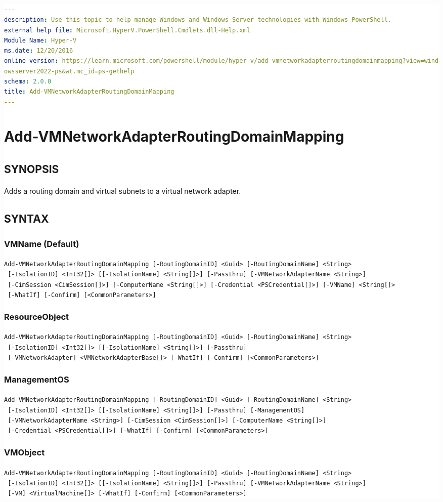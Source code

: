 ```yaml
---
description: Use this topic to help manage Windows and Windows Server technologies with Windows PowerShell.
external help file: Microsoft.HyperV.PowerShell.Cmdlets.dll-Help.xml
Module Name: Hyper-V
ms.date: 12/20/2016
online version: https://learn.microsoft.com/powershell/module/hyper-v/add-vmnetworkadapterroutingdomainmapping?view=windowsserver2022-ps&wt.mc_id=ps-gethelp
schema: 2.0.0
title: Add-VMNetworkAdapterRoutingDomainMapping
---
```


# Add-VMNetworkAdapterRoutingDomainMapping

## SYNOPSIS
Adds a routing domain and virtual subnets to a virtual network adapter.

## SYNTAX

### VMName (Default)
```
Add-VMNetworkAdapterRoutingDomainMapping [-RoutingDomainID] <Guid> [-RoutingDomainName] <String>
 [-IsolationID] <Int32[]> [[-IsolationName] <String[]>] [-Passthru] [-VMNetworkAdapterName <String>]
 [-CimSession <CimSession[]>] [-ComputerName <String[]>] [-Credential <PSCredential[]>] [-VMName] <String[]>
 [-WhatIf] [-Confirm] [<CommonParameters>]
```

### ResourceObject
```
Add-VMNetworkAdapterRoutingDomainMapping [-RoutingDomainID] <Guid> [-RoutingDomainName] <String>
 [-IsolationID] <Int32[]> [[-IsolationName] <String[]>] [-Passthru]
 [-VMNetworkAdapter] <VMNetworkAdapterBase[]> [-WhatIf] [-Confirm] [<CommonParameters>]
```

### ManagementOS
```
Add-VMNetworkAdapterRoutingDomainMapping [-RoutingDomainID] <Guid> [-RoutingDomainName] <String>
 [-IsolationID] <Int32[]> [[-IsolationName] <String[]>] [-Passthru] [-ManagementOS]
 [-VMNetworkAdapterName <String>] [-CimSession <CimSession[]>] [-ComputerName <String[]>]
 [-Credential <PSCredential[]>] [-WhatIf] [-Confirm] [<CommonParameters>]
```

### VMObject
```
Add-VMNetworkAdapterRoutingDomainMapping [-RoutingDomainID] <Guid> [-RoutingDomainName] <String>
 [-IsolationID] <Int32[]> [[-IsolationName] <String[]>] [-Passthru] [-VMNetworkAdapterName <String>]
 [-VM] <VirtualMachine[]> [-WhatIf] [-Confirm] [<CommonParameters>]
```
